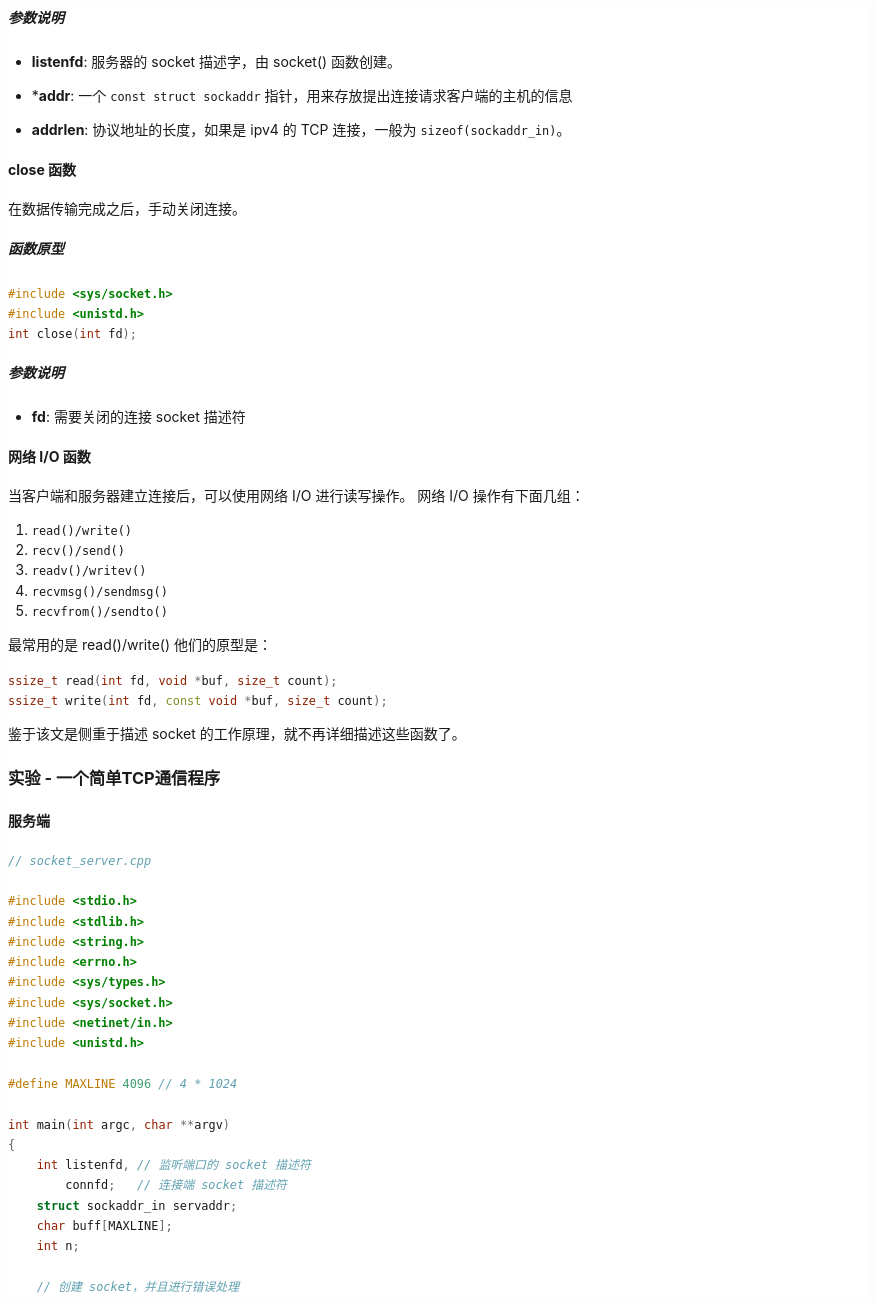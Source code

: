 ##### 参数说明

- **listenfd**: 服务器的 socket 描述字，由 socket() 函数创建。

- ***addr**: 一个 `const struct sockaddr` 指针，用来存放提出连接请求客户端的主机的信息

- **addrlen**: 协议地址的长度，如果是 ipv4 的 TCP 连接，一般为 `sizeof(sockaddr_in)`。

#### close 函数

在数据传输完成之后，手动关闭连接。

##### 函数原型

```cpp
#include <sys/socket.h>
#include <unistd.h>
int close(int fd);
```

##### 参数说明

- **fd**: 需要关闭的连接 socket 描述符

#### 网络 I/O 函数

当客户端和服务器建立连接后，可以使用网络 I/O 进行读写操作。 网络 I/O 操作有下面几组：

1. `read()/write()`
2. `recv()/send()`
3. `readv()/writev()`
4. `recvmsg()/sendmsg()`
5. `recvfrom()/sendto()`

最常用的是 read()/write() 他们的原型是：

```cpp
ssize_t read(int fd, void *buf, size_t count);
ssize_t write(int fd, const void *buf, size_t count);
```

鉴于该文是侧重于描述 socket 的工作原理，就不再详细描述这些函数了。

### 实验 - 一个简单TCP通信程序

#### 服务端

```cpp
// socket_server.cpp

#include <stdio.h>
#include <stdlib.h>
#include <string.h>
#include <errno.h>
#include <sys/types.h>
#include <sys/socket.h>
#include <netinet/in.h>
#include <unistd.h>

#define MAXLINE 4096 // 4 * 1024

int main(int argc, char **argv)
{
    int listenfd, // 监听端口的 socket 描述符
        connfd;   // 连接端 socket 描述符
    struct sockaddr_in servaddr;
    char buff[MAXLINE];
    int n;

    // 创建 socket，并且进行错误处理
```